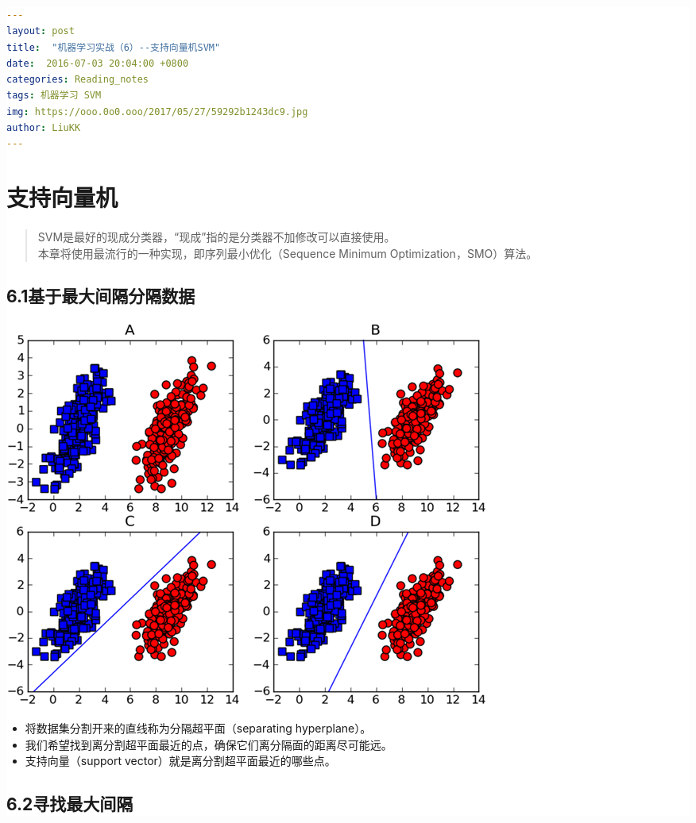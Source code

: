 ```yaml
---
layout: post
title:  "机器学习实战（6）--支持向量机SVM"
date:  2016-07-03 20:04:00 +0800
categories: Reading_notes
tags: 机器学习 SVM
img: https://ooo.0o0.ooo/2017/05/27/59292b1243dc9.jpg
author: LiuKK
---
```


# 支持向量机

>SVM是最好的现成分类器，“现成”指的是分类器不加修改可以直接使用。  
本章将使用最流行的一种实现，即序列最小优化（Sequence Minimum Optimization，SMO）算法。

## 6.1基于最大间隔分隔数据
![image](https://raw.githubusercontent.com/Liubj2016/Liubj2016.github.io/master/images/SVM1.png)

- 将数据集分割开来的直线称为分隔超平面（separating hyperplane）。
- 我们希望找到离分割超平面最近的点，确保它们离分隔面的距离尽可能远。
- 支持向量（support vector）就是离分割超平面最近的哪些点。

## 6.2寻找最大间隔
